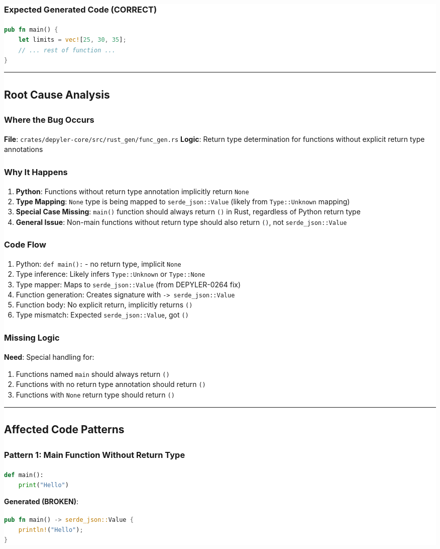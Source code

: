 ### Expected Generated Code (CORRECT)
```rust
pub fn main() {
    let limits = vec![25, 30, 35];
    // ... rest of function ...
}
```

---

## Root Cause Analysis

### Where the Bug Occurs
**File**: `crates/depyler-core/src/rust_gen/func_gen.rs`
**Logic**: Return type determination for functions without explicit return type annotations

### Why It Happens
1. **Python**: Functions without return type annotation implicitly return `None`
2. **Type Mapping**: `None` type is being mapped to `serde_json::Value` (likely from `Type::Unknown` mapping)
3. **Special Case Missing**: `main()` function should always return `()` in Rust, regardless of Python return type
4. **General Issue**: Non-main functions without return type should also return `()`, not `serde_json::Value`

### Code Flow
1. Python: `def main():` - no return type, implicit `None`
2. Type inference: Likely infers `Type::Unknown` or `Type::None`
3. Type mapper: Maps to `serde_json::Value` (from DEPYLER-0264 fix)
4. Function generation: Creates signature with `-> serde_json::Value`
5. Function body: No explicit return, implicitly returns `()`
6. Type mismatch: Expected `serde_json::Value`, got `()`

### Missing Logic
**Need**: Special handling for:
1. Functions named `main` should always return `()`
2. Functions with no return type annotation should return `()`
3. Functions with `None` return type should return `()`

---

## Affected Code Patterns

### Pattern 1: Main Function Without Return Type
```python
def main():
    print("Hello")
```

**Generated (BROKEN)**:
```rust
pub fn main() -> serde_json::Value {
    println!("Hello");
}
```
